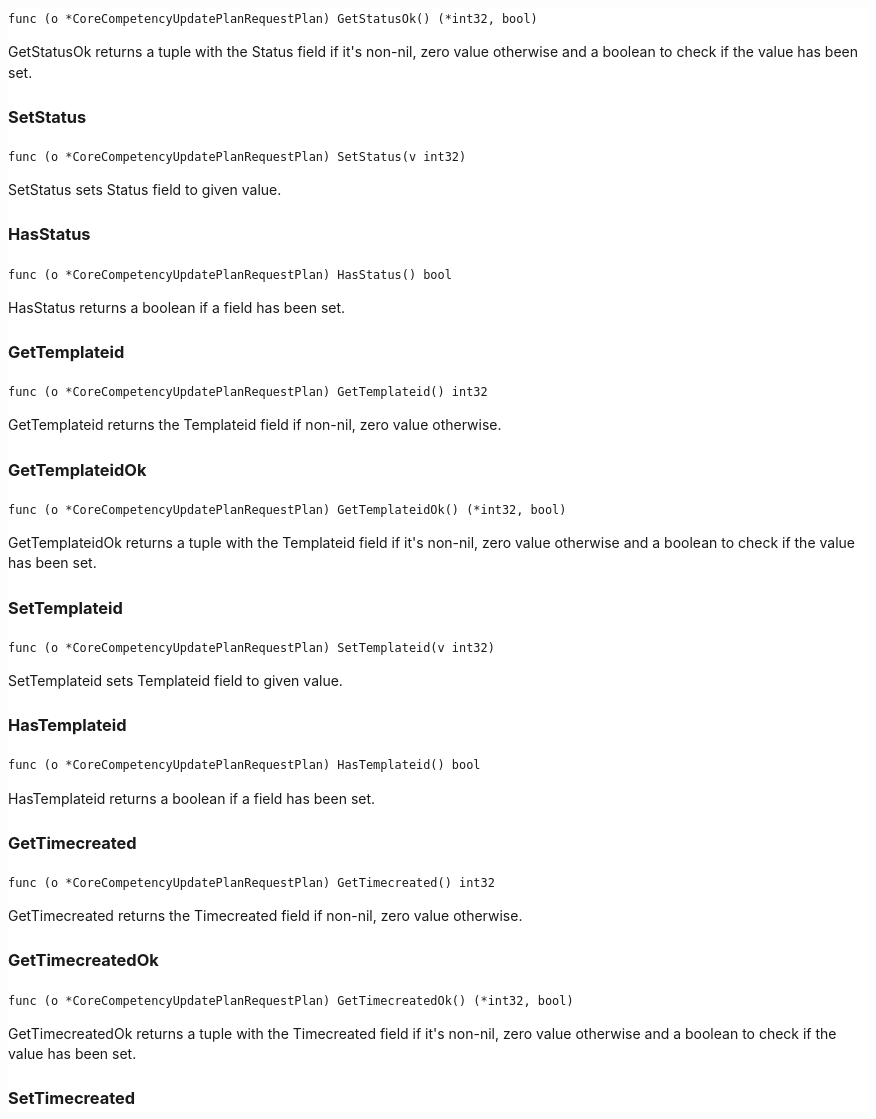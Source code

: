 `func (o *CoreCompetencyUpdatePlanRequestPlan) GetStatusOk() (*int32, bool)`

GetStatusOk returns a tuple with the Status field if it's non-nil, zero value otherwise
and a boolean to check if the value has been set.

### SetStatus

`func (o *CoreCompetencyUpdatePlanRequestPlan) SetStatus(v int32)`

SetStatus sets Status field to given value.

### HasStatus

`func (o *CoreCompetencyUpdatePlanRequestPlan) HasStatus() bool`

HasStatus returns a boolean if a field has been set.

### GetTemplateid

`func (o *CoreCompetencyUpdatePlanRequestPlan) GetTemplateid() int32`

GetTemplateid returns the Templateid field if non-nil, zero value otherwise.

### GetTemplateidOk

`func (o *CoreCompetencyUpdatePlanRequestPlan) GetTemplateidOk() (*int32, bool)`

GetTemplateidOk returns a tuple with the Templateid field if it's non-nil, zero value otherwise
and a boolean to check if the value has been set.

### SetTemplateid

`func (o *CoreCompetencyUpdatePlanRequestPlan) SetTemplateid(v int32)`

SetTemplateid sets Templateid field to given value.

### HasTemplateid

`func (o *CoreCompetencyUpdatePlanRequestPlan) HasTemplateid() bool`

HasTemplateid returns a boolean if a field has been set.

### GetTimecreated

`func (o *CoreCompetencyUpdatePlanRequestPlan) GetTimecreated() int32`

GetTimecreated returns the Timecreated field if non-nil, zero value otherwise.

### GetTimecreatedOk

`func (o *CoreCompetencyUpdatePlanRequestPlan) GetTimecreatedOk() (*int32, bool)`

GetTimecreatedOk returns a tuple with the Timecreated field if it's non-nil, zero value otherwise
and a boolean to check if the value has been set.

### SetTimecreated
